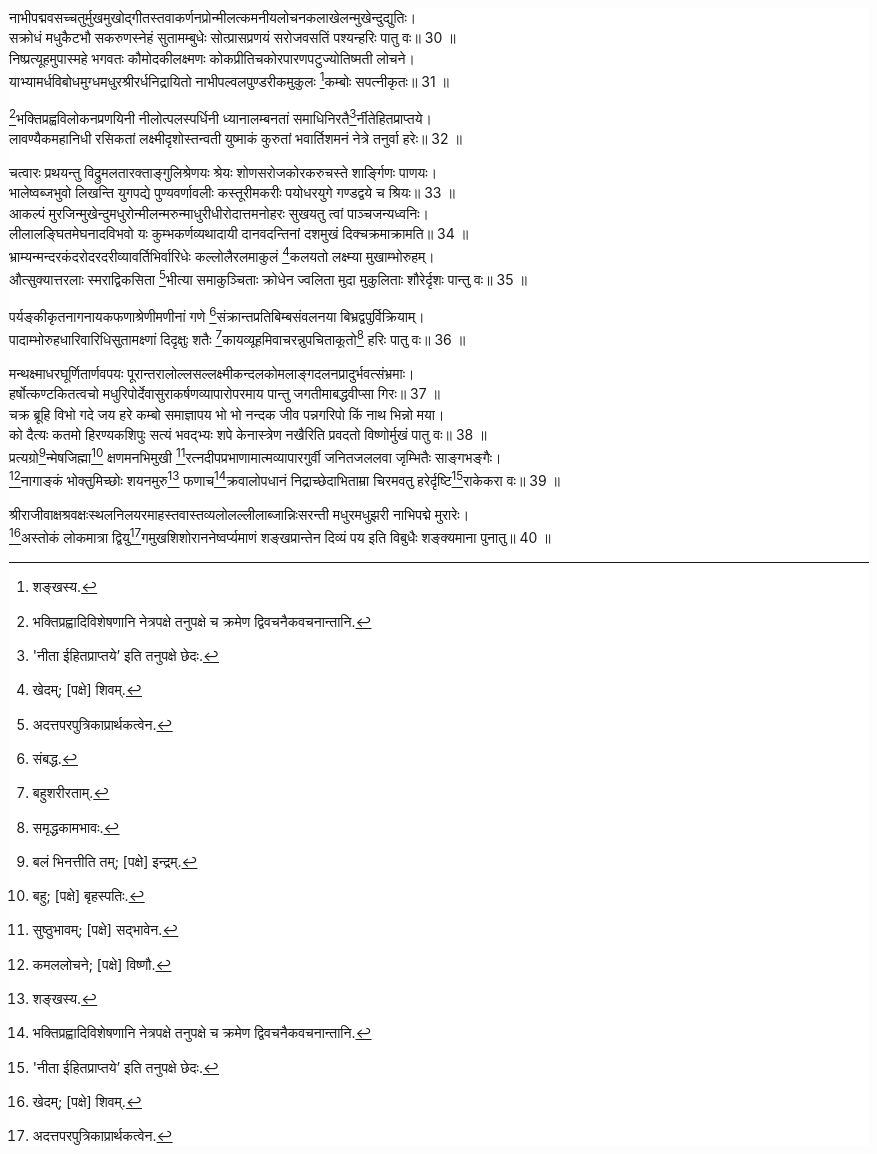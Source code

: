 
[^8]: खेदम्; [पक्षे] शिवम्.


[^1]: बलं भिनत्तीति तम्; [पक्षे] इन्द्रम्.


[^2]: बहु; [पक्षे] बृहस्पतिः.


[^3]: सुष्ठुभावम्; [पक्षे] सद्भावेन.


[^4]: कमललोचने; [पक्षे] विष्णौ.
 
नाभीपद्मवसच्चतुर्मुखमुखोद्गीतस्तवाकर्णनप्रोन्मीलत्कमनीयलोचनकलाखेलन्मुखेन्दुद्युतिः।  
सक्रोधं मधुकैटभौ सकरुणस्नेहं सुतामम्बुधेः सोत्प्रासप्रणयं सरोजवसतिं पश्यन्हरिः पातु वः॥ 30 ॥  
निष्प्रत्यूहमुपास्महे भगवतः कौमोदकीलक्ष्मणः कोकप्रीतिचकोरपारणपटुज्योतिष्मती लोचने।  
याभ्यामर्धविबोधमुग्धमधुरश्रीरर्धनिद्रायितो नाभीपल्वलपुण्डरीकमुकुलः [^5]कम्बोः सपत्नीकृतः॥ 31 ॥  


[^5]: शङ्खस्य.
 
[^6]भक्तिप्रह्वविलोकनप्रणयिनी नीलोत्पलस्पर्धिनी ध्यानालम्बनतां समाधिनिरतै[^7]र्नीतेहितप्राप्तये।  
लावण्यैकमहानिधी रसिकतां लक्ष्मीदृशोस्तन्वती युष्माकं कुरुतां भवार्तिशमनं नेत्रे तनुर्वा हरेः॥ 32 ॥  


[^6]: भक्तिप्रह्वादिविशेषणानि नेत्रपक्षे तनुपक्षे च क्रमेण द्विवचनैकवचनान्तानि.


[^7]: 'नीता ईहितप्राप्तये’ इति तनुपक्षे छेदः.
 
चत्वारः प्रथयन्तु विद्रुमलतारक्ताङ्गुलिश्रेणयः श्रेयः शोणसरोजकोरकरुचस्ते शार्ङ्गिणः पाणयः।  
भालेष्वब्जभुवो लिखन्ति युगपद्ये पुण्यवर्णावलीः कस्तूरीमकरीः पयोधरयुगे गण्डद्वये च श्रियः॥ 33 ॥  
आकल्पं मुरजिन्मुखेन्दुमधुरोन्मीलन्मरुन्माधुरीधीरोदात्तमनोहरः सुखयतु त्वां पाञ्चजन्यध्वनिः।  
लीलालङ्घितमेघनादविभवो यः कुम्भकर्णव्यथादायी दानवदन्तिनां दशमुखं दिक्चक्रमाक्रामति॥ 34 ॥  
भ्राम्यन्मन्दरकंदरोदरदरीव्यावर्तिभिर्वारिधेः कल्लोलैरलमाकुलं [^8]कलयतो लक्ष्म्या मुखाम्भोरुहम्।  
औत्सुक्यात्तरलाः स्मराद्विकसिता [^9]भीत्या समाकुञ्चिताः क्रोधेन ज्वलिता मुदा मुकुलिताः शौरेर्दृशः पान्तु वः॥ 35 ॥  


[^8]: पश्यतः.


[^9]: अदत्तपरपुत्रिकाप्रार्थकत्वेन.
 
पर्यङ्कीकृतनागनायकफणाश्रेणीमणीनां गणे [^10]संक्रान्तप्रतिबिम्बसंवलनया बिभ्रद्वपुर्विक्रियाम्।  
पादाम्भोरुहधारिवारिधिसुतामक्ष्णां दिदृक्षुः शतैः [^11]कायव्यूहमिवाचरन्नुपचिताकूतो[^12] हरिः पातु वः॥ 36 ॥  


[^10]: संबद्ध.


[^11]: बहुशरीरताम्.


[^12]: समृद्धकामभावः.
 
मन्थक्ष्माधरघूर्णितार्णवपयः पूरान्तरालोल्लसल्लक्ष्मीकन्दलकोमलाङ्गदलनप्रादुर्भवत्संभ्रमाः।  
हर्षोत्कण्टकितत्वचो मधुरिपोर्देवासुराकर्षणव्यापारोपरमाय पान्तु जगतीमाबद्धवीप्सा गिरः॥ 37 ॥  
चक्र ब्रूहि विभो गदे जय हरे कम्बो समाज्ञापय भो भो नन्दक जीव पन्नगरिपो किं नाथ भिन्नो मया।  
को दैत्यः कतमो हिरण्यकशिपुः सत्यं भवद्भ्यः शपे केनास्त्रेण नखैरिति प्रवदतो विष्णोर्मुखं पातु वः॥ 38 ॥  
प्रत्यग्रो[^1]न्मेषजिह्मा[^2] क्षणमनभिमुखी [^3]रत्नदीपप्रभाणामात्मव्यापारगुर्वी जनितजललवा जृम्भितैः साङ्गभङ्गैः।  
[^4]नागाङ्कं भोक्तुमिच्छोः शयनमुरु[^5] फणाच[^6]क्रवालोपधानं निद्राच्छेदाभिताम्रा चिरमवतु हरेर्दृष्टि[^7]राकेकरा वः॥ 39 ॥  


[^1]: उन्मीलनम्.


[^2]: कुटिला.


[^3]: शेषशिरःस्थानामित्यर्थः.


[^4]: शेषनागक्रोड्रूपम्.


[^5]: बृहत्.


[^6]: मण्डलं.


[^7]: ईषत्संकुचिता.
 
श्रीराजीवाक्षश्रवक्षःस्थलनिलयरमाहस्तवास्तव्यलोलल्लीलाब्जान्निःसरन्ती मधुरमधुझरी नाभिपद्मे मुरारेः।  
[^8]अस्तोकं लोकमात्रा द्वियु[^9]गमुखशिशोराननेष्वर्प्यमाणं शङ्खप्रान्तेन दिव्यं पय इति विबुधैः शङ्क्यमाना पुनातु॥ 40 ॥  


[^11]: वस्त्रस्य प्रान्तभागस्थाः सूत्रवर्तिकाः.
[^1]: लक्ष्मीः.
[^2]: रतरीतिवसनविहीनतया लज्जावशादिति भावः.
[^3]: पिहितेऽपि चक्षुर्गोलकेऽन्यमार्गेण पुण्डरीकनयनमुत्पादयित्वा जघनविलोकनं कृतमित्यर्थः.
[^4]: रन्ध्रम्.
[^5]: रक्तीकृतम्. दृढालिङ्गनादिति भावः.
[^6]: प्रातःकालीननभसः स्वतो नीलिमत्वात्.
[^7]: कौस्तुभमणिरेव सूर्यो यस्मिन्.
[^8]: विपरीतरतम्.
[^9]: दर्पणम्.
[^10]: स्पृष्टः.
[^11]: चरणरूपपद्मनाभित्वेनेति भावः.
[^12]: रोमावल्यां नालच्छायोत्प्रेक्षा. श्रीवत्से च नलिनच्छायोत्प्रेक्षा.
[^13]: महासंतापम्.
[^14]: भृङ्गः.
[^15]: निकषग्रावा.
[^1]: सुरतायासः.
[^1]: सुरतायासः
[^2]: ब्रह्मणि; [पक्षे] लक्ष्म्या आसने.
[^3]: वायौ; [पक्षे] लक्ष्म्याः शब्दे.
[^4]: शिवः ; [पक्षे] लक्ष्म्याः कण्ठः.
[^5]: सखी.
[^6]: असत्यम्.
[^7]: कुप्यसि.
[^8]: बहु.
[^9]: ब्रह्मणः.